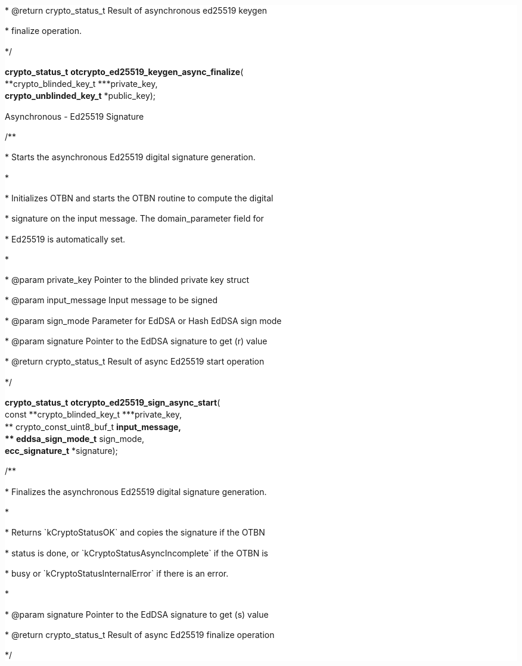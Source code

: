 \* \@return crypto_status_t Result of asynchronous ed25519 keygen

\* finalize operation.

\*/

**crypto\_status\_t** **otcrypto\_ed25519\_keygen\_async\_finalize**(\
**crypto\_blinded\_key\_t **\*private_key,\
**crypto\_unblinded\_key\_t** \*public_key);

Asynchronous - Ed25519 Signature

/\*\*

\* Starts the asynchronous Ed25519 digital signature generation.

\*

\* Initializes OTBN and starts the OTBN routine to compute the digital

\* signature on the input message. The domain_parameter field for

\* Ed25519 is automatically set.

\*

\* \@param private_key Pointer to the blinded private key struct

\* \@param input_message Input message to be signed

\* \@param sign_mode Parameter for EdDSA or Hash EdDSA sign mode

\* \@param signature Pointer to the EdDSA signature to get (r) value

\* \@return crypto_status_t Result of async Ed25519 start operation

\*/

**crypto\_status\_t** **otcrypto\_ed25519\_sign\_async\_start**(\
const **crypto\_blinded\_key\_t **\*private_key,\
** crypto\_const\_uint8\_buf\_t **input_message,\
** eddsa\_sign\_mode\_t** sign_mode,\
**ecc\_signature\_t** \*signature);

/\*\*

\* Finalizes the asynchronous Ed25519 digital signature generation.

\*

\* Returns \`kCryptoStatusOK\` and copies the signature if the OTBN

\* status is done, or \`kCryptoStatusAsyncIncomplete\` if the OTBN is

\* busy or \`kCryptoStatusInternalError\` if there is an error.

\*

\* \@param signature Pointer to the EdDSA signature to get (s) value

\* \@return crypto_status_t Result of async Ed25519 finalize operation

\*/
